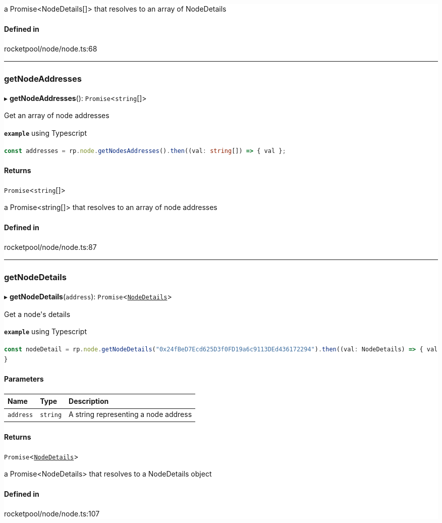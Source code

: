a Promise<NodeDetails[]\> that resolves to an array of NodeDetails

#### Defined in

rocketpool/node/node.ts:68

___

### getNodeAddresses

▸ **getNodeAddresses**(): `Promise`<`string`[]\>

Get an array of node addresses

**`example`** using Typescript
```ts
const addresses = rp.node.getNodesAddresses().then((val: string[]) => { val };
```

#### Returns

`Promise`<`string`[]\>

a Promise<string[]\> that resolves to an array of node addresses

#### Defined in

rocketpool/node/node.ts:87

___

### getNodeDetails

▸ **getNodeDetails**(`address`): `Promise`<[`NodeDetails`](../interfaces/NodeDetails.md)\>

Get a node's details

**`example`** using Typescript
```ts
const nodeDetail = rp.node.getNodeDetails("0x24fBeD7Ecd625D3f0FD19a6c9113DEd436172294").then((val: NodeDetails) => { val }
```

#### Parameters

| Name | Type | Description |
| :------ | :------ | :------ |
| `address` | `string` | A string representing a node address |

#### Returns

`Promise`<[`NodeDetails`](../interfaces/NodeDetails.md)\>

a Promise<NodeDetails\> that resolves to a NodeDetails object

#### Defined in

rocketpool/node/node.ts:107
